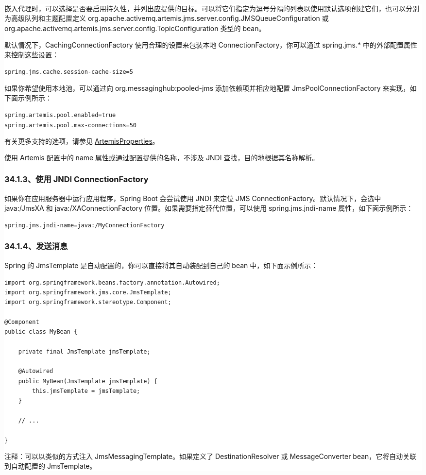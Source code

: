 嵌入代理时，可以选择是否要启用持久性，并列出应提供的目标。可以将它们指定为逗号分隔的列表以使用默认选项创建它们，也可以分别为高级队列和主题配置定义 org.apache.activemq.artemis.jms.server.config.JMSQueueConfiguration 或 org.apache.activemq.artemis.jms.server.config.TopicConfiguration 类型的 bean。

默认情况下，CachingConnectionFactory 使用合理的设置来包装本地 ConnectionFactory，你可以通过 spring.jms.* 中的外部配置属性来控制这些设置：

```
spring.jms.cache.session-cache-size=5
```

如果你希望使用本地池，可以通过向 org.messaginghub:pooled-jms 添加依赖项并相应地配置 JmsPoolConnectionFactory 来实现，如下面示例所示：

```
spring.artemis.pool.enabled=true
spring.artemis.pool.max-connections=50
```

有关更多支持的选项，请参见 [ArtemisProperties](https://github.com/spring-projects/spring-boot/tree/v2.1.6.RELEASE/spring-boot-project/spring-boot-autoconfigure/src/main/java/org/springframework/boot/autoconfigure/jms/artemis/ArtemisProperties.java)。

使用 Artemis 配置中的 name 属性或通过配置提供的名称，不涉及 JNDI 查找，目的地根据其名称解析。

### 34.1.3、使用 JNDI ConnectionFactory

如果你在应用服务器中运行应用程序，Spring Boot 会尝试使用 JNDI 来定位 JMS ConnectionFactory。默认情况下，会选中 java:/JmsXA 和 java:/XAConnectionFactory 位置。如果需要指定替代位置，可以使用 spring.jms.jndi-name 属性，如下面示例所示：

```
spring.jms.jndi-name=java:/MyConnectionFactory
```

### 34.1.4、发送消息

Spring 的 JmsTemplate 是自动配置的，你可以直接将其自动装配到自己的 bean 中，如下面示例所示：

```
import org.springframework.beans.factory.annotation.Autowired;
import org.springframework.jms.core.JmsTemplate;
import org.springframework.stereotype.Component;

@Component
public class MyBean {

    private final JmsTemplate jmsTemplate;

    @Autowired
    public MyBean(JmsTemplate jmsTemplate) {
        this.jmsTemplate = jmsTemplate;
    }

    // ...

}
```

注释：可以以类似的方式注入 JmsMessagingTemplate。如果定义了 DestinationResolver 或 MessageConverter bean，它将自动关联到自动配置的 JmsTemplate。

